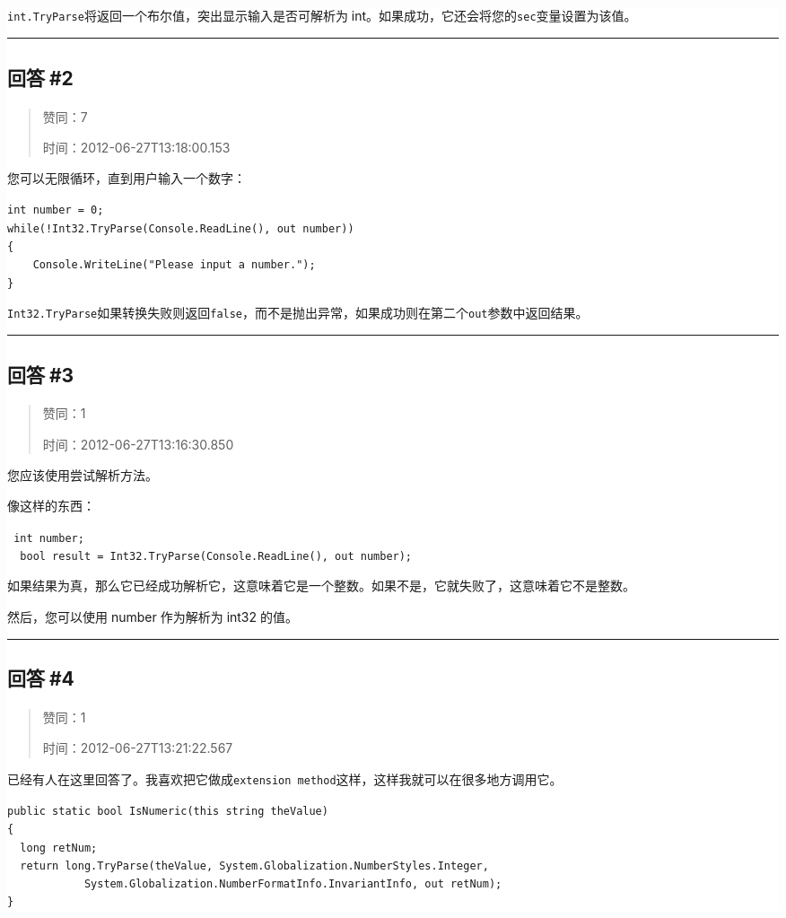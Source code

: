 `int.TryParse`将返回一个布尔值，突出显示输入是否可解析为 int。如果成功，它还会将您的`sec`变量设置为该值。

* * *

## 回答 #2

> 赞同：7
> 
> 时间：2012-06-27T13:18:00.153

您可以无限循环，直到用户输入一个数字：

```
int number = 0;
while(!Int32.TryParse(Console.ReadLine(), out number))
{
    Console.WriteLine("Please input a number.");
} 
```

`Int32.TryParse`如果转换失败则返回`false`，而不是抛出异常，如果成功则在第二个`out`参数中返回结果。

* * *

## 回答 #3

> 赞同：1
> 
> 时间：2012-06-27T13:16:30.850

您应该使用尝试解析方法。

像这样的东西：

```
 int number;
  bool result = Int32.TryParse(Console.ReadLine(), out number); 
```

如果结果为真，那么它已经成功解析它，这意味着它是一个整数。如果不是，它就失败了，这意味着它不是整数。

然后，您可以使用 number 作为解析为 int32 的值。

* * *

## 回答 #4

> 赞同：1
> 
> 时间：2012-06-27T13:21:22.567

已经有人在这里回答了。我喜欢把它做成`extension method`这样，这样我就可以在很多地方调用它。

```
public static bool IsNumeric(this string theValue)
{
  long retNum;
  return long.TryParse(theValue, System.Globalization.NumberStyles.Integer, 
            System.Globalization.NumberFormatInfo.InvariantInfo, out retNum);
} 
```
